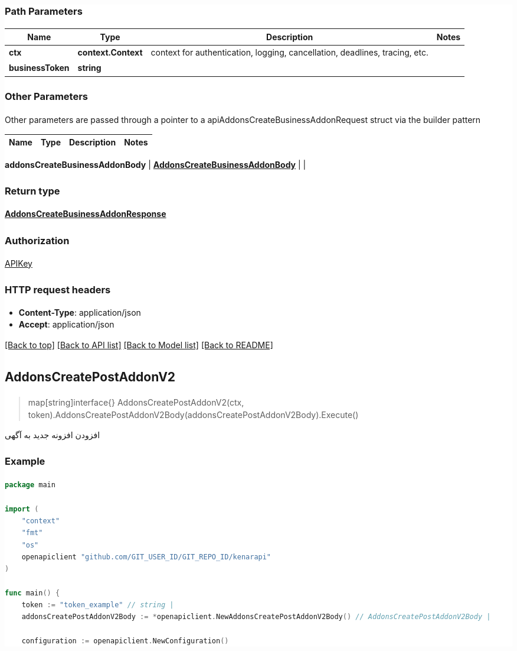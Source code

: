 ```go
```

### Path Parameters


Name | Type | Description  | Notes
------------- | ------------- | ------------- | -------------
**ctx** | **context.Context** | context for authentication, logging, cancellation, deadlines, tracing, etc.
**businessToken** | **string** |  | 

### Other Parameters

Other parameters are passed through a pointer to a apiAddonsCreateBusinessAddonRequest struct via the builder pattern


Name | Type | Description  | Notes
------------- | ------------- | ------------- | -------------

 **addonsCreateBusinessAddonBody** | [**AddonsCreateBusinessAddonBody**](AddonsCreateBusinessAddonBody.md) |  | 

### Return type

[**AddonsCreateBusinessAddonResponse**](AddonsCreateBusinessAddonResponse.md)

### Authorization

[APIKey](../README.md#APIKey)

### HTTP request headers

- **Content-Type**: application/json
- **Accept**: application/json

[[Back to top]](#) [[Back to API list]](../README.md#documentation-for-api-endpoints)
[[Back to Model list]](../README.md#documentation-for-models)
[[Back to README]](../README.md)


## AddonsCreatePostAddonV2

> map[string]interface{} AddonsCreatePostAddonV2(ctx, token).AddonsCreatePostAddonV2Body(addonsCreatePostAddonV2Body).Execute()

افزودن افزونه جدید به آگهی



### Example

```go
package main

import (
	"context"
	"fmt"
	"os"
	openapiclient "github.com/GIT_USER_ID/GIT_REPO_ID/kenarapi"
)

func main() {
	token := "token_example" // string | 
	addonsCreatePostAddonV2Body := *openapiclient.NewAddonsCreatePostAddonV2Body() // AddonsCreatePostAddonV2Body | 

	configuration := openapiclient.NewConfiguration()
```